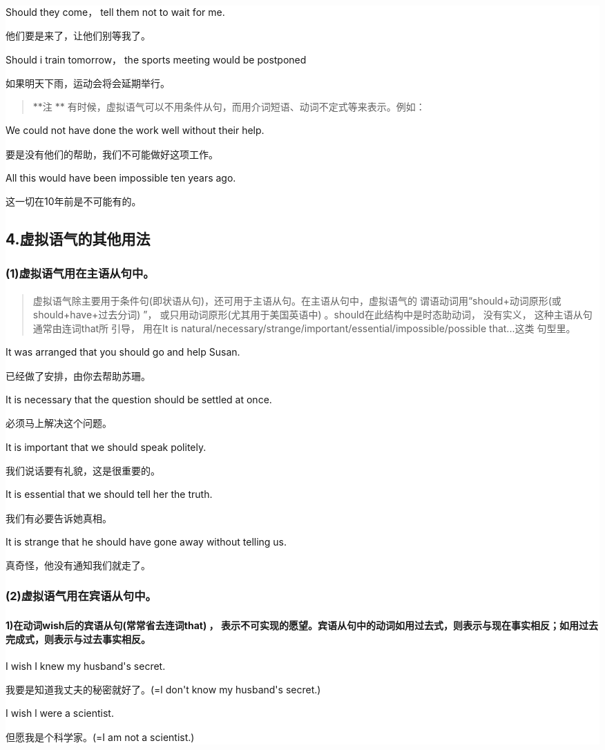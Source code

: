 Should they come， tell them  not to wait for me. 

 他们要是来了，让他们别等我了。  

 

  Should i train tomorrow， the sports meeting would be postponed  

如果明天下雨，运动会将会延期举行。  

>   **注 **  有时候，虚拟语气可以不用条件从句，而用介词短语、动词不定式等来表示。例如：

  We could not have done the work well without their help.  

要是没有他们的帮助，我们不可能做好这项工作。  

  All this would have been impossible ten  years ago. 

 这一切在10年前是不可能有的。  

 

##   4.虚拟语气的其他用法  

###   (1)虚拟语气用在主语从句中。  

>   虚拟语气除主要用于条件句(即状语从句)，还可用于主语从句。在主语从句中，虚拟语气的  谓语动词用“should+动词原形(或should+have+过去分词) ”， 或只用动词原形(尤其用于美国英语中) 。should在此结构中是时态助动词， 没有实义， 这种主语从句通常由连词that所  引导， 用在It is  natural/necessary/strange/important/essential/impossible/possible that...这类  句型里。  

  It was arranged that you should go and help Susan. 

 已经做了安排，由你去帮助苏珊。  

  It is necessary that the question should be settled at once.  

必须马上解决这个问题。  

  It is important that we should speak politely. 

 我们说话要有礼貌，这是很重要的。 

 It is essential that we should tell her the truth. 

 我们有必要告诉她真相。  

  It is strange that he should have gone away without telling us. 

 真奇怪，他没有通知我们就走了。  

###   (2)虚拟语气用在宾语从句中。  

#### 1)在动词wish后的宾语从句(常常省去连词that) ， 表示不可实现的愿望。宾语从句中的动词如用过去式，则表示与现在事实相反；如用过去完成式，则表示与过去事实相反。  

  I wish I knew my husband's secret.  

我要是知道我丈夫的秘密就好了。(=l don't know my husband's secret.)

  I wish l were a scientist.  

  但愿我是个科学家。(=I am not a scientist.)  
